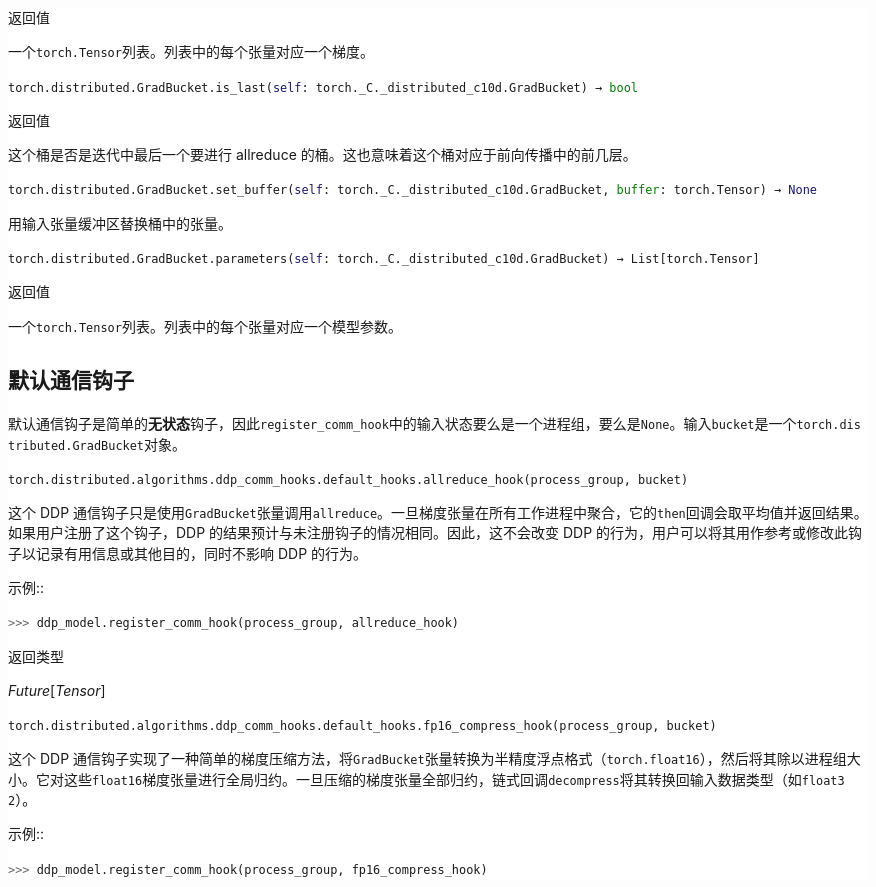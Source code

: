 返回值

一个`torch.Tensor`列表。列表中的每个张量对应一个梯度。

```py
torch.distributed.GradBucket.is_last(self: torch._C._distributed_c10d.GradBucket) → bool
```

返回值

这个桶是否是迭代中最后一个要进行 allreduce 的桶。这也意味着这个桶对应于前向传播中的前几层。

```py
torch.distributed.GradBucket.set_buffer(self: torch._C._distributed_c10d.GradBucket, buffer: torch.Tensor) → None
```

用输入张量缓冲区替换桶中的张量。

```py
torch.distributed.GradBucket.parameters(self: torch._C._distributed_c10d.GradBucket) → List[torch.Tensor]
```

返回值

一个`torch.Tensor`列表。列表中的每个张量对应一个模型参数。

## 默认通信钩子[](#default-communication-hooks "跳转到此标题的永久链接")

默认通信钩子是简单的**无状态**钩子，因此`register_comm_hook`中的输入状态要么是一个进程组，要么是`None`。输入`bucket`是一个`torch.distributed.GradBucket`对象。

```py
torch.distributed.algorithms.ddp_comm_hooks.default_hooks.allreduce_hook(process_group, bucket)
```

这个 DDP 通信钩子只是使用`GradBucket`张量调用`allreduce`。一旦梯度张量在所有工作进程中聚合，它的`then`回调会取平均值并返回结果。如果用户注册了这个钩子，DDP 的结果预计与未注册钩子的情况相同。因此，这不会改变 DDP 的行为，用户可以将其用作参考或修改此钩子以记录有用信息或其他目的，同时不影响 DDP 的行为。

示例::

```py
>>> ddp_model.register_comm_hook(process_group, allreduce_hook) 
```

返回类型

*Future*[*Tensor*]

```py
torch.distributed.algorithms.ddp_comm_hooks.default_hooks.fp16_compress_hook(process_group, bucket)
```

这个 DDP 通信钩子实现了一种简单的梯度压缩方法，将`GradBucket`张量转换为半精度浮点格式（`torch.float16`），然后将其除以进程组大小。它对这些`float16`梯度张量进行全局归约。一旦压缩的梯度张量全部归约，链式回调`decompress`将其转换回输入数据类型（如`float32`）。

示例::

```py
>>> ddp_model.register_comm_hook(process_group, fp16_compress_hook) 
```
